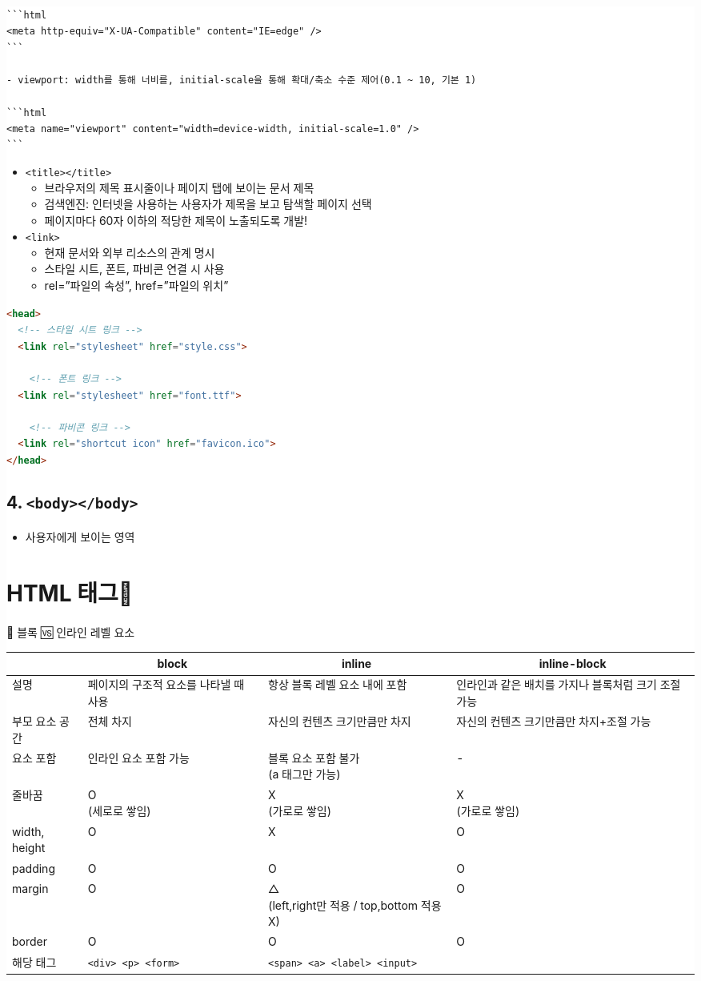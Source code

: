     ```html
    <meta http-equiv="X-UA-Compatible" content="IE=edge" />
    ```

    - viewport: width를 통해 너비를, initial-scale을 통해 확대/축소 수준 제어(0.1 ~ 10, 기본 1)

    ```html
    <meta name="viewport" content="width=device-width, initial-scale=1.0" />
    ```

- `<title></title>`
    - 브라우저의 제목 표시줄이나 페이지 탭에 보이는 문서 제목
    - 검색엔진: 인터넷을 사용하는 사용자가 제목을 보고 탐색할 페이지 선택
    - 페이지마다 60자 이하의 적당한 제목이 노출되도록 개발!
- `<link>`
    - 현재 문서와 외부 리소스의 관계 명시
    - 스타일 시트, 폰트, 파비콘 연결 시 사용
    - rel=”파일의 속성”, href=”파일의 위치”

```html
<head>
  <!-- 스타일 시트 링크 -->
  <link rel="stylesheet" href="style.css">
  
	<!-- 폰트 링크 -->
  <link rel="stylesheet" href="font.ttf">
  
	<!-- 파비콘 링크 -->
  <link rel="shortcut icon" href="favicon.ico"> 
</head>
```

## 4. `<body></body>`

- 사용자에게 보이는 영역

# HTML 태그📒

📌 블록 🆚 인라인 레벨 요소

|  | block             | inline                                    | inline-block |
| --- |-------------------|-------------------------------------------| --- |
| 설명 | 페이지의 구조적 요소를 나타낼 때 사용 | 항상 블록 레벨 요소 내에 포함                         | 인라인과 같은 배치를 가지나 블록처럼 크기 조절 가능 |
| 부모 요소 공간 | 전체 차지             | 자신의 컨텐츠 크기만큼만 차지                          | 자신의 컨텐츠 크기만큼만 차지+조절 가능 |
| 요소 포함 | 인라인 요소 포함 가능      | 블록 요소 포함 불가 <br/> (a 태그만 가능)              | -                   |
| 줄바꿈 | O <br/> (세로로 쌓임)  | X <br/> (가로로 쌓임) | X  <br/> (가로로 쌓임) |
| width, height | O                 | X                                         | O |
| padding | O                 | O                                         | O |
| margin | O                 | △ <br/> (left,right만 적용 / top,bottom 적용 X) | O |
| border | O                 | O                                         | O |
| 해당 태그 | `<div> <p> <form>` | `<span> <a> <label> <input> `               |  |
